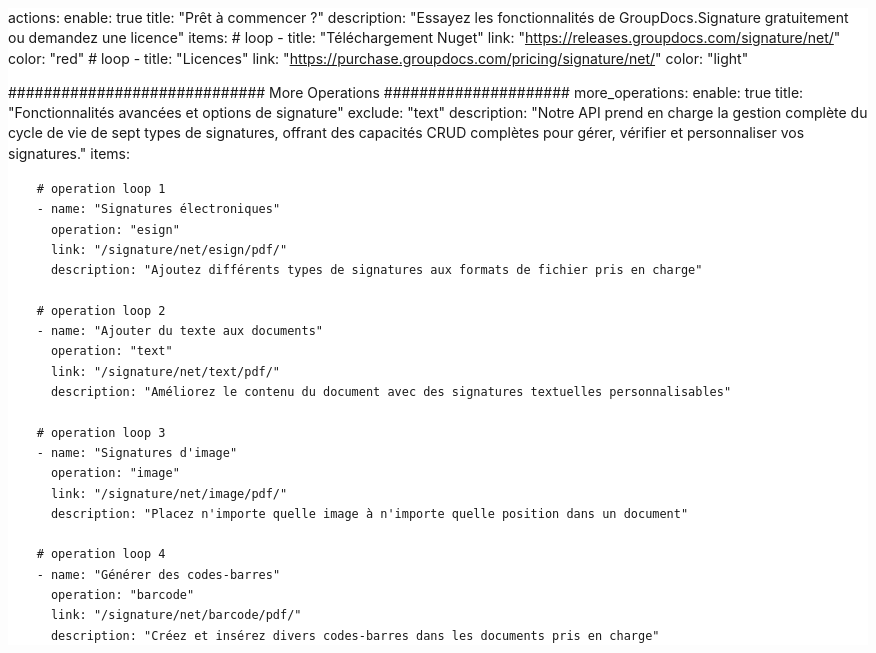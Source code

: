 actions:
  enable: true
  title: "Prêt à commencer ?"
  description: "Essayez les fonctionnalités de GroupDocs.Signature gratuitement ou demandez une licence"
  items:
    #  loop
    - title: "Téléchargement Nuget"
      link: "https://releases.groupdocs.com/signature/net/"
      color: "red"
        #  loop
    - title: "Licences"
      link: "https://purchase.groupdocs.com/pricing/signature/net/"
      color: "light"


############################# More Operations #####################
more_operations:
    enable: true
    title: "Fonctionnalités avancées et options de signature"
    exclude: "text"
    description: "Notre API prend en charge la gestion complète du cycle de vie de sept types de signatures, offrant des capacités CRUD complètes pour gérer, vérifier et personnaliser vos signatures."
    items: 
          
        # operation loop 1
        - name: "Signatures électroniques"
          operation: "esign"
          link: "/signature/net/esign/pdf/"
          description: "Ajoutez différents types de signatures aux formats de fichier pris en charge"

        # operation loop 2
        - name: "Ajouter du texte aux documents"
          operation: "text"
          link: "/signature/net/text/pdf/"
          description: "Améliorez le contenu du document avec des signatures textuelles personnalisables"

        # operation loop 3
        - name: "Signatures d'image"
          operation: "image"
          link: "/signature/net/image/pdf/"
          description: "Placez n'importe quelle image à n'importe quelle position dans un document"

        # operation loop 4
        - name: "Générer des codes-barres"
          operation: "barcode"
          link: "/signature/net/barcode/pdf/"
          description: "Créez et insérez divers codes-barres dans les documents pris en charge"
